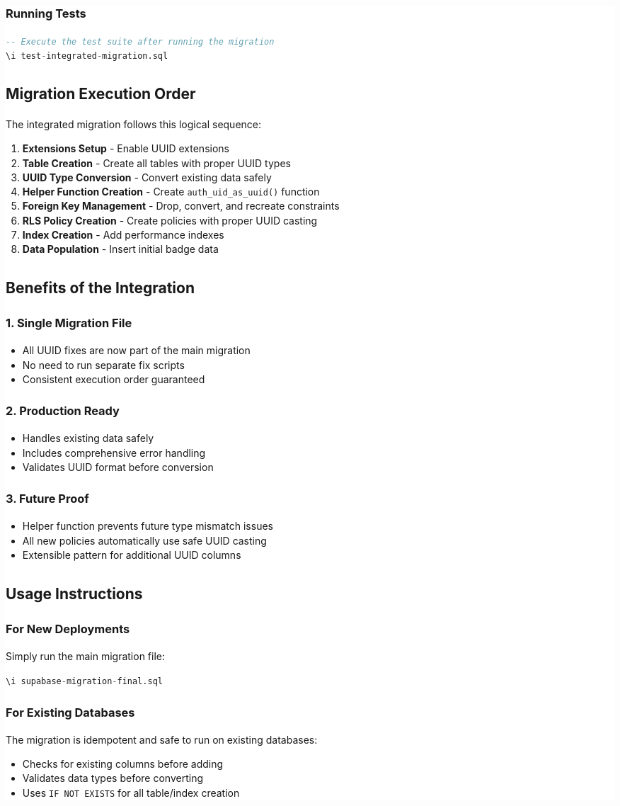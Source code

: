 ### Running Tests
```sql
-- Execute the test suite after running the migration
\i test-integrated-migration.sql
```

## Migration Execution Order

The integrated migration follows this logical sequence:

1. **Extensions Setup** - Enable UUID extensions
2. **Table Creation** - Create all tables with proper UUID types
3. **UUID Type Conversion** - Convert existing data safely
4. **Helper Function Creation** - Create `auth_uid_as_uuid()` function
5. **Foreign Key Management** - Drop, convert, and recreate constraints
6. **RLS Policy Creation** - Create policies with proper UUID casting
7. **Index Creation** - Add performance indexes
8. **Data Population** - Insert initial badge data

## Benefits of the Integration

### 1. **Single Migration File**
- All UUID fixes are now part of the main migration
- No need to run separate fix scripts
- Consistent execution order guaranteed

### 2. **Production Ready**
- Handles existing data safely
- Includes comprehensive error handling
- Validates UUID format before conversion

### 3. **Future Proof**
- Helper function prevents future type mismatch issues
- All new policies automatically use safe UUID casting
- Extensible pattern for additional UUID columns

## Usage Instructions

### For New Deployments
Simply run the main migration file:
```sql
\i supabase-migration-final.sql
```

### For Existing Databases
The migration is idempotent and safe to run on existing databases:
- Checks for existing columns before adding
- Validates data types before converting
- Uses `IF NOT EXISTS` for all table/index creation
